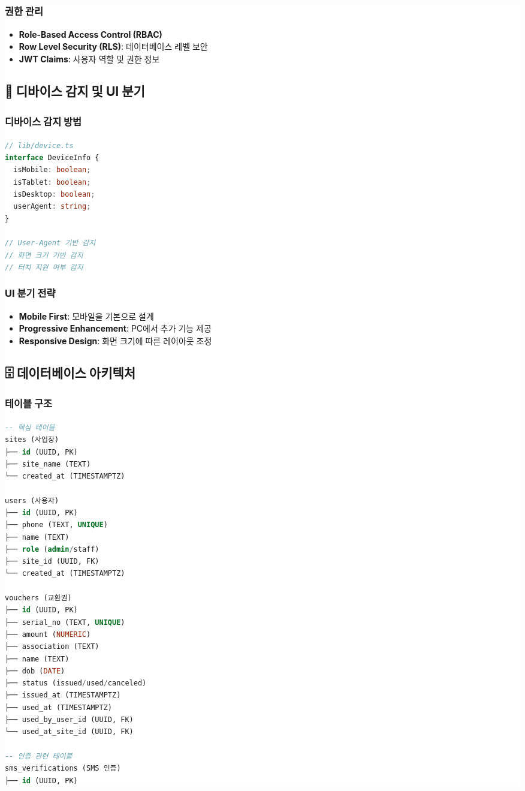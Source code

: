 ### 권한 관리
- **Role-Based Access Control (RBAC)**
- **Row Level Security (RLS)**: 데이터베이스 레벨 보안
- **JWT Claims**: 사용자 역할 및 권한 정보

## 📱 디바이스 감지 및 UI 분기

### 디바이스 감지 방법
```typescript
// lib/device.ts
interface DeviceInfo {
  isMobile: boolean;
  isTablet: boolean;
  isDesktop: boolean;
  userAgent: string;
}

// User-Agent 기반 감지
// 화면 크기 기반 감지
// 터치 지원 여부 감지
```

### UI 분기 전략
- **Mobile First**: 모바일을 기본으로 설계
- **Progressive Enhancement**: PC에서 추가 기능 제공
- **Responsive Design**: 화면 크기에 따른 레이아웃 조정

## 🗄️ 데이터베이스 아키텍처

### 테이블 구조
```sql
-- 핵심 테이블
sites (사업장)
├── id (UUID, PK)
├── site_name (TEXT)
└── created_at (TIMESTAMPTZ)

users (사용자)
├── id (UUID, PK)
├── phone (TEXT, UNIQUE)
├── name (TEXT)
├── role (admin/staff)
├── site_id (UUID, FK)
└── created_at (TIMESTAMPTZ)

vouchers (교환권)
├── id (UUID, PK)
├── serial_no (TEXT, UNIQUE)
├── amount (NUMERIC)
├── association (TEXT)
├── name (TEXT)
├── dob (DATE)
├── status (issued/used/canceled)
├── issued_at (TIMESTAMPTZ)
├── used_at (TIMESTAMPTZ)
├── used_by_user_id (UUID, FK)
└── used_at_site_id (UUID, FK)

-- 인증 관련 테이블
sms_verifications (SMS 인증)
├── id (UUID, PK)
```